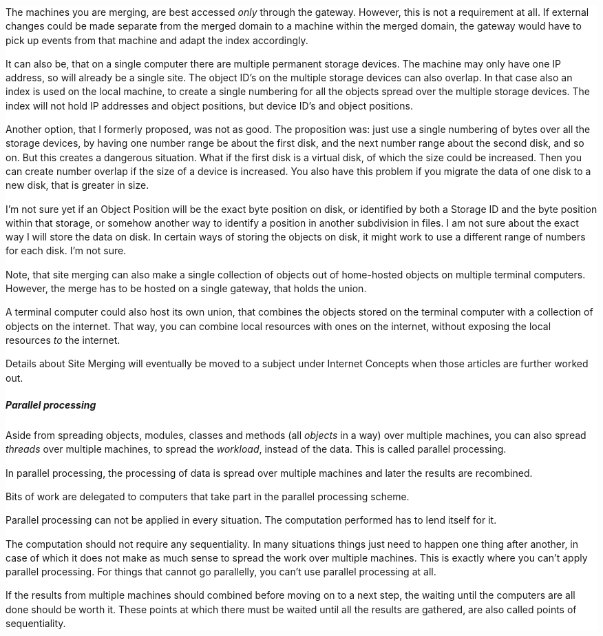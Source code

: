 The machines you are merging, are best accessed *only* through the gateway. However, this is not a requirement at all. If external changes could be made separate from the merged domain to a machine within the merged domain, the gateway would have to pick up events from that machine and adapt the index accordingly.

It can also be, that on a single computer there are multiple permanent storage devices. The machine may only have one IP address, so will already be a single site. The object ID’s on the multiple storage devices can also overlap. In that case also an index is used on the local machine, to create a single numbering for all the objects spread over the multiple storage devices. The index will not hold IP addresses and object positions, but device ID’s and object positions.

Another option, that I formerly proposed, was not as good. The proposition was: just use a single numbering of bytes over all the storage devices, by having one number range be about the first disk, and the next number range about the second disk, and so on. But this creates a dangerous situation. What if the first disk is a virtual disk, of which the size could be increased. Then you can create number overlap if the size of a device is increased. You also have this problem if you migrate the data of one disk to a new disk, that is greater in size.

I’m not sure yet if an Object Position will be the exact byte position on disk, or identified by both a Storage ID and the byte position within that storage, or somehow another way to identify a position in another subdivision in files. I am not sure about the exact way I will store the data on disk. In certain ways of storing the objects on disk, it might work to use a different range of numbers for each disk. I’m not sure.

Note, that site merging can also make a single collection of objects out of home-hosted objects on multiple terminal computers. However, the merge has to be hosted on a single gateway, that holds the union.

A terminal computer could also host its own union, that combines the objects stored on the terminal computer with a collection of objects on the internet. That way, you can combine local resources with ones on the internet, without exposing the local resources *to* the internet.

Details about Site Merging will eventually be moved to a subject under Internet Concepts when those articles are further worked out.
##### *Parallel processing*
Aside from spreading objects, modules, classes and methods (all *objects* in a way) over multiple machines, you can also spread *threads* over multiple machines, to spread the *workload*, instead of the data. This is called parallel processing.

In parallel processing, the processing of data is spread over multiple machines and later the results are recombined.

Bits of work are delegated to computers that take part in the parallel processing scheme.

Parallel processing can not be applied in every situation. The computation performed has to lend itself for it.

The computation should not require any sequentiality. In many situations things just need to happen one thing after another, in case of which it does not make as much sense to spread the work over multiple machines. This is exactly where you can’t apply parallel processing. For things that cannot go parallelly, you can’t use parallel processing at all.

If the results from multiple machines should combined before moving on to a next step, the waiting until the computers are all done should be worth it. These points at which there must be waited until all the results are gathered, are also called points of sequentiality.

